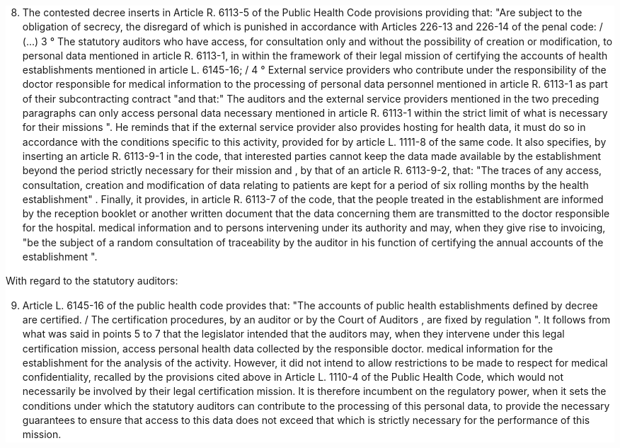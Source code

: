 8. The contested decree inserts in Article R. 6113-5 of the Public Health Code provisions providing that: "Are subject to the obligation of secrecy, the disregard of which is punished in accordance with Articles 226-13 and 226-14 of the penal code: / (...) 3 ° The statutory auditors who have access, for consultation only and without the possibility of creation or modification, to personal data mentioned in article R. 6113-1, in within the framework of their legal mission of certifying the accounts of health establishments mentioned in article L. 6145-16; / 4 ° External service providers who contribute under the responsibility of the doctor responsible for medical information to the processing of personal data personnel mentioned in article R. 6113-1 as part of their subcontracting contract "and that:" The auditors and the external service providers mentioned in the two preceding paragraphs can only access personal data necessary mentioned in article R. 6113-1 within the strict limit of what is necessary for their missions ". He reminds that if the external service provider also provides hosting for health data, it must do so in accordance with the conditions specific to this activity, provided for by article L. 1111-8 of the same code. It also specifies, by inserting an article R. 6113-9-1 in the code, that interested parties cannot keep the data made available by the establishment beyond the period strictly necessary for their mission and , by that of an article R. 6113-9-2, that: "The traces of any access, consultation, creation and modification of data relating to patients are kept for a period of six rolling months by the health establishment" . Finally, it provides, in article R. 6113-7 of the code, that the people treated in the establishment are informed by the reception booklet or another written document that the data concerning them are transmitted to the doctor responsible for the hospital. medical information and to persons intervening under its authority and may, when they give rise to invoicing, "be the subject of a random consultation of traceability by the auditor in his function of certifying the annual accounts of the establishment ".

With regard to the statutory auditors:

9. Article L. 6145-16 of the public health code provides that: "The accounts of public health establishments defined by decree are certified. / The certification procedures, by an auditor or by the Court of Auditors , are fixed by regulation ". It follows from what was said in points 5 to 7 that the legislator intended that the auditors may, when they intervene under this legal certification mission, access personal health data collected by the responsible doctor. medical information for the establishment for the analysis of the activity. However, it did not intend to allow restrictions to be made to respect for medical confidentiality, recalled by the provisions cited above in Article L. 1110-4 of the Public Health Code, which would not necessarily be involved by their legal certification mission. It is therefore incumbent on the regulatory power, when it sets the conditions under which the statutory auditors can contribute to the processing of this personal data, to provide the necessary guarantees to ensure that access to this data does not exceed that which is strictly necessary for the performance of this mission.
